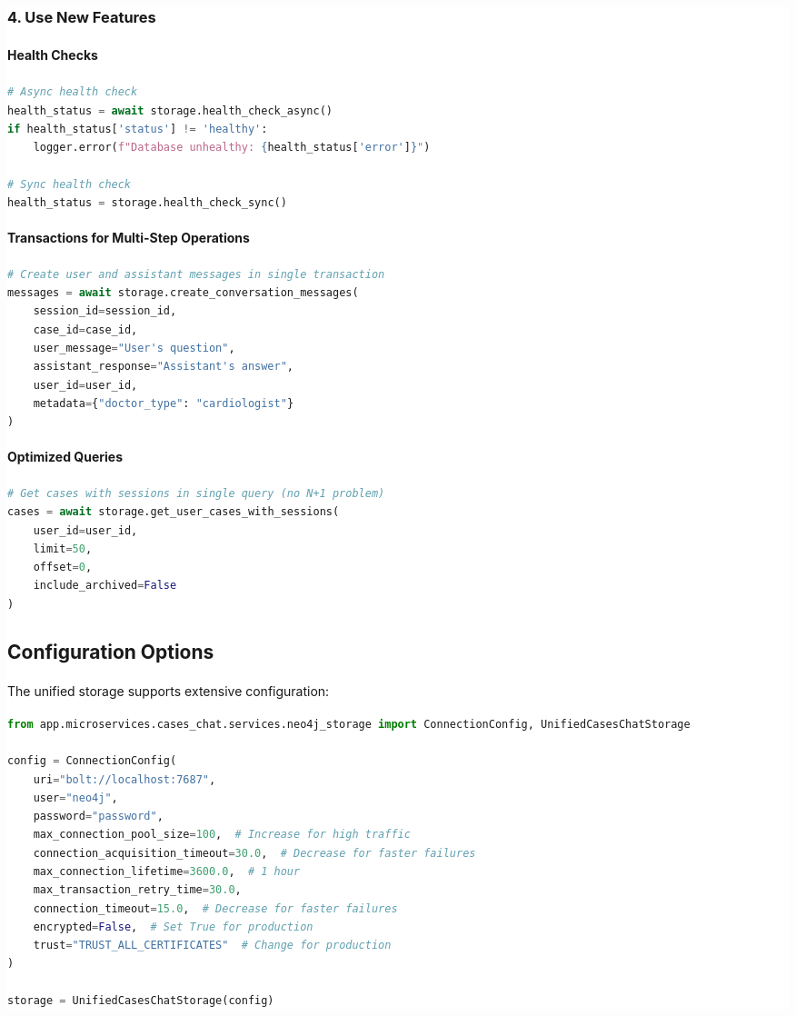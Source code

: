 ### 4. Use New Features

#### Health Checks

```python
# Async health check
health_status = await storage.health_check_async()
if health_status['status'] != 'healthy':
    logger.error(f"Database unhealthy: {health_status['error']}")

# Sync health check
health_status = storage.health_check_sync()
```

#### Transactions for Multi-Step Operations

```python
# Create user and assistant messages in single transaction
messages = await storage.create_conversation_messages(
    session_id=session_id,
    case_id=case_id,
    user_message="User's question",
    assistant_response="Assistant's answer",
    user_id=user_id,
    metadata={"doctor_type": "cardiologist"}
)
```

#### Optimized Queries

```python
# Get cases with sessions in single query (no N+1 problem)
cases = await storage.get_user_cases_with_sessions(
    user_id=user_id,
    limit=50,
    offset=0,
    include_archived=False
)
```

## Configuration Options

The unified storage supports extensive configuration:

```python
from app.microservices.cases_chat.services.neo4j_storage import ConnectionConfig, UnifiedCasesChatStorage

config = ConnectionConfig(
    uri="bolt://localhost:7687",
    user="neo4j",
    password="password",
    max_connection_pool_size=100,  # Increase for high traffic
    connection_acquisition_timeout=30.0,  # Decrease for faster failures
    max_connection_lifetime=3600.0,  # 1 hour
    max_transaction_retry_time=30.0,
    connection_timeout=15.0,  # Decrease for faster failures
    encrypted=False,  # Set True for production
    trust="TRUST_ALL_CERTIFICATES"  # Change for production
)

storage = UnifiedCasesChatStorage(config)
```
